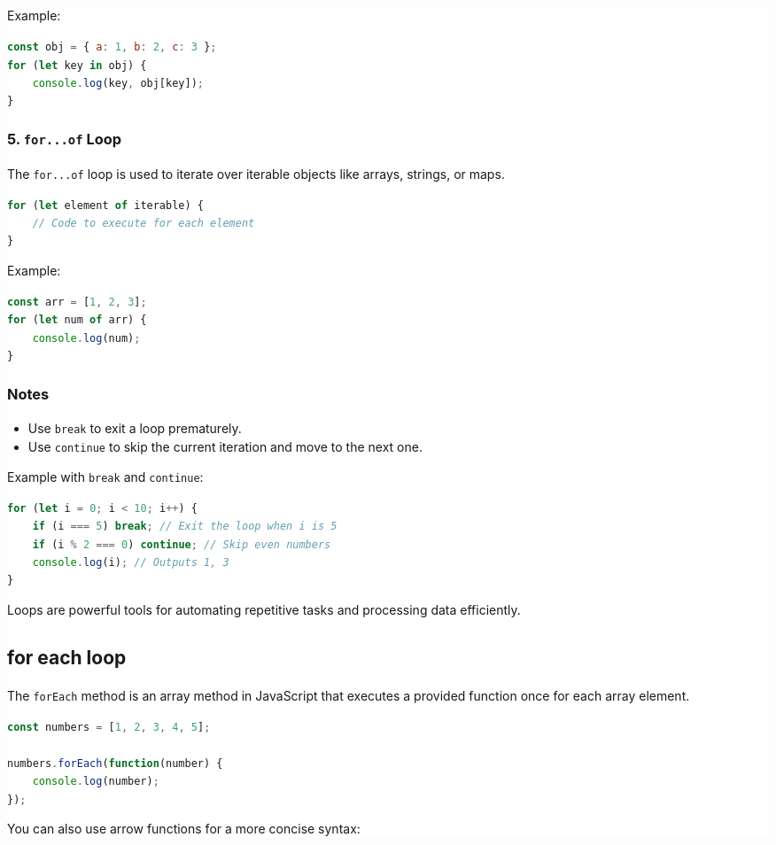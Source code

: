 Example:
```javascript
const obj = { a: 1, b: 2, c: 3 };
for (let key in obj) {
    console.log(key, obj[key]);
}
```

### 5. `for...of` Loop
The `for...of` loop is used to iterate over iterable objects like arrays, strings, or maps.

```javascript
for (let element of iterable) {
    // Code to execute for each element
}
```

Example:
```javascript
const arr = [1, 2, 3];
for (let num of arr) {
    console.log(num);
}
```

### Notes
- Use `break` to exit a loop prematurely.
- Use `continue` to skip the current iteration and move to the next one.

Example with `break` and `continue`:
```javascript
for (let i = 0; i < 10; i++) {
    if (i === 5) break; // Exit the loop when i is 5
    if (i % 2 === 0) continue; // Skip even numbers
    console.log(i); // Outputs 1, 3
}
```

Loops are powerful tools for automating repetitive tasks and processing data efficiently.




## for each loop
The `forEach` method is an array method in JavaScript that executes a provided function once for each array element.

```javascript
const numbers = [1, 2, 3, 4, 5];

numbers.forEach(function(number) {
    console.log(number);
});
```

You can also use arrow functions for a more concise syntax:
